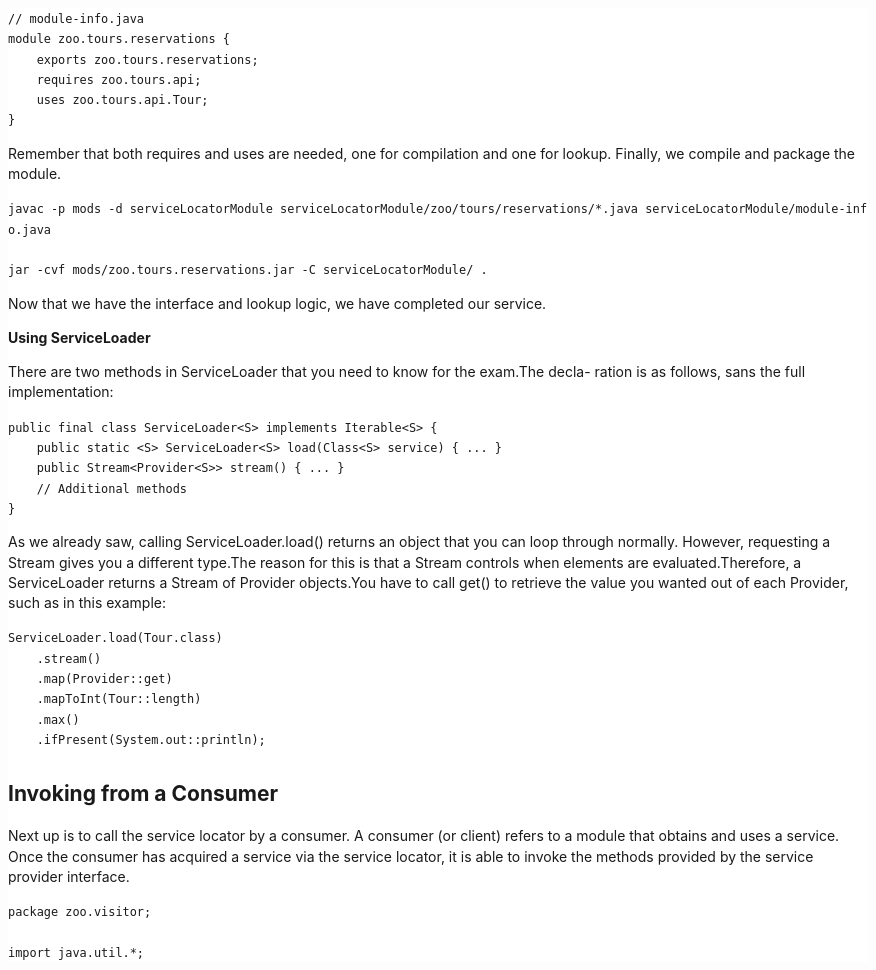    // module-info.java
    module zoo.tours.reservations { 
        exports zoo.tours.reservations; 
        requires zoo.tours.api;
        uses zoo.tours.api.Tour;
    }

Remember that both requires and uses are needed, one for compilation and one for lookup. Finally, we compile and package
the module.

    javac -p mods -d serviceLocatorModule serviceLocatorModule/zoo/tours/reservations/*.java serviceLocatorModule/module-info.java

    jar -cvf mods/zoo.tours.reservations.jar -C serviceLocatorModule/ .

Now that we have the interface and lookup logic, we have completed our service.

**Using ServiceLoader**

There are two methods in ServiceLoader that you need to know for the exam.The decla- ration is as follows, sans the full
implementation:

    public final class ServiceLoader<S> implements Iterable<S> {
        public static <S> ServiceLoader<S> load(Class<S> service) { ... }
        public Stream<Provider<S>> stream() { ... }
        // Additional methods 
    }

As we already saw, calling ServiceLoader.load() returns an object that you can loop through normally. However,
requesting a Stream gives you a different type.The reason for this is that a Stream controls when elements are
evaluated.Therefore, a ServiceLoader returns a Stream of Provider objects.You have to call get() to retrieve the value
you wanted out of each Provider, such as in this example:

    ServiceLoader.load(Tour.class) 
        .stream()
        .map(Provider::get) 
        .mapToInt(Tour::length)
        .max() 
        .ifPresent(System.out::println);

## Invoking from a Consumer

Next up is to call the service locator by a consumer. A consumer (or client) refers to a module that obtains and uses a
service. Once the consumer has acquired a service via the service locator, it is able to invoke the methods provided
by the service provider interface.

    package zoo.visitor;

    import java.util.*;
    